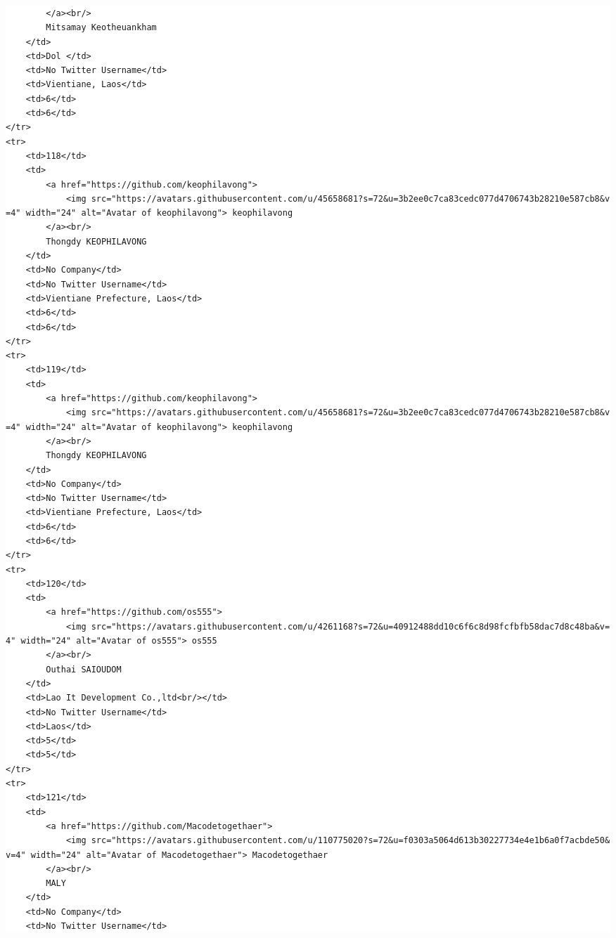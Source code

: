 			</a><br/>
			Mitsamay Keotheuankham
		</td>
		<td>Dol </td>
		<td>No Twitter Username</td>
		<td>Vientiane, Laos</td>
		<td>6</td>
		<td>6</td>
	</tr>
	<tr>
		<td>118</td>
		<td>
			<a href="https://github.com/keophilavong">
				<img src="https://avatars.githubusercontent.com/u/45658681?s=72&u=3b2ee0c7ca83cedc077d4706743b28210e587cb8&v=4" width="24" alt="Avatar of keophilavong"> keophilavong
			</a><br/>
			Thongdy KEOPHILAVONG
		</td>
		<td>No Company</td>
		<td>No Twitter Username</td>
		<td>Vientiane Prefecture, Laos</td>
		<td>6</td>
		<td>6</td>
	</tr>
	<tr>
		<td>119</td>
		<td>
			<a href="https://github.com/keophilavong">
				<img src="https://avatars.githubusercontent.com/u/45658681?s=72&u=3b2ee0c7ca83cedc077d4706743b28210e587cb8&v=4" width="24" alt="Avatar of keophilavong"> keophilavong
			</a><br/>
			Thongdy KEOPHILAVONG
		</td>
		<td>No Company</td>
		<td>No Twitter Username</td>
		<td>Vientiane Prefecture, Laos</td>
		<td>6</td>
		<td>6</td>
	</tr>
	<tr>
		<td>120</td>
		<td>
			<a href="https://github.com/os555">
				<img src="https://avatars.githubusercontent.com/u/4261168?s=72&u=40912488dd10c6f6c8d98fcfbfb58dac7d8c48ba&v=4" width="24" alt="Avatar of os555"> os555
			</a><br/>
			Outhai SAIOUDOM
		</td>
		<td>Lao It Development Co.,ltd<br/></td>
		<td>No Twitter Username</td>
		<td>Laos</td>
		<td>5</td>
		<td>5</td>
	</tr>
	<tr>
		<td>121</td>
		<td>
			<a href="https://github.com/Macodetogethaer">
				<img src="https://avatars.githubusercontent.com/u/110775020?s=72&u=f0303a5064d613b30227734e4e1b6a0f7acbde50&v=4" width="24" alt="Avatar of Macodetogethaer"> Macodetogethaer
			</a><br/>
			MALY
		</td>
		<td>No Company</td>
		<td>No Twitter Username</td>